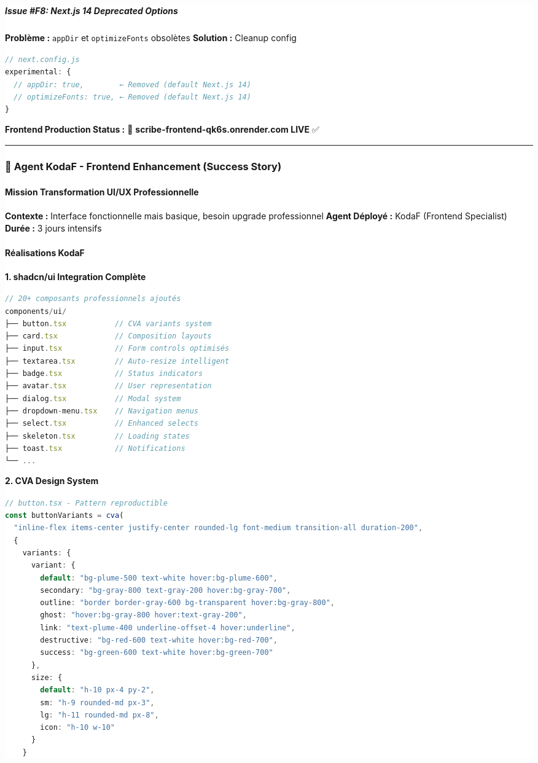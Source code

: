 ##### Issue #F8: Next.js 14 Deprecated Options
**Problème :** `appDir` et `optimizeFonts` obsolètes
**Solution :** Cleanup config
```javascript
// next.config.js
experimental: {
  // appDir: true,        ← Removed (default Next.js 14)
  // optimizeFonts: true, ← Removed (default Next.js 14)
}
```

**Frontend Production Status :** 🚀 **scribe-frontend-qk6s.onrender.com LIVE** ✅

---

### 🎨 **Agent KodaF - Frontend Enhancement (Success Story)**

#### Mission Transformation UI/UX Professionnelle
**Contexte :** Interface fonctionnelle mais basique, besoin upgrade professionnel
**Agent Déployé :** KodaF (Frontend Specialist)
**Durée :** 3 jours intensifs

#### Réalisations KodaF

**1. shadcn/ui Integration Complète**
```typescript
// 20+ composants professionnels ajoutés
components/ui/
├── button.tsx           // CVA variants system
├── card.tsx             // Composition layouts
├── input.tsx            // Form controls optimisés
├── textarea.tsx         // Auto-resize intelligent
├── badge.tsx            // Status indicators
├── avatar.tsx           // User representation
├── dialog.tsx           // Modal system
├── dropdown-menu.tsx    // Navigation menus
├── select.tsx           // Enhanced selects
├── skeleton.tsx         // Loading states
├── toast.tsx            // Notifications
└── ...
```

**2. CVA Design System**
```typescript
// button.tsx - Pattern reproductible
const buttonVariants = cva(
  "inline-flex items-center justify-center rounded-lg font-medium transition-all duration-200",
  {
    variants: {
      variant: {
        default: "bg-plume-500 text-white hover:bg-plume-600",
        secondary: "bg-gray-800 text-gray-200 hover:bg-gray-700",
        outline: "border border-gray-600 bg-transparent hover:bg-gray-800",
        ghost: "hover:bg-gray-800 hover:text-gray-200",
        link: "text-plume-400 underline-offset-4 hover:underline",
        destructive: "bg-red-600 text-white hover:bg-red-700",
        success: "bg-green-600 text-white hover:bg-green-700"
      },
      size: {
        default: "h-10 px-4 py-2",
        sm: "h-9 rounded-md px-3",
        lg: "h-11 rounded-md px-8",
        icon: "h-10 w-10"
      }
    }
```
